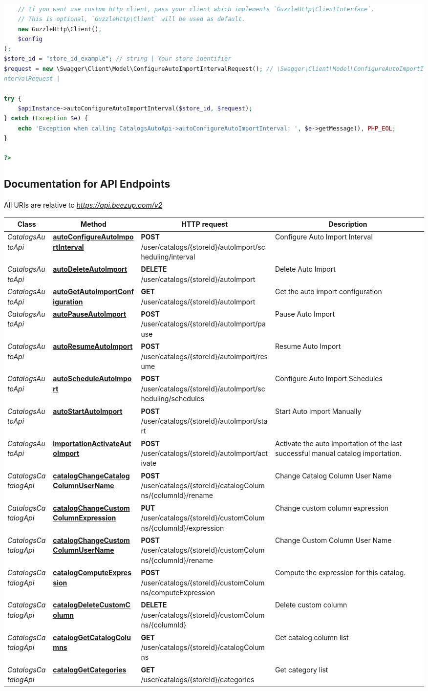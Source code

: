 ```php
    // If you want use custom http client, pass your client which implements `GuzzleHttp\ClientInterface`.
    // This is optional, `GuzzleHttp\Client` will be used as default.
    new GuzzleHttp\Client(),
    $config
);
$store_id = "store_id_example"; // string | Your store identifier
$request = new \Swagger\Client\Model\ConfigureAutoImportIntervalRequest(); // \Swagger\Client\Model\ConfigureAutoImportIntervalRequest | 

try {
    $apiInstance->autoConfigureAutoImportInterval($store_id, $request);
} catch (Exception $e) {
    echo 'Exception when calling CatalogsAutoApi->autoConfigureAutoImportInterval: ', $e->getMessage(), PHP_EOL;
}

?>
```

## Documentation for API Endpoints

All URIs are relative to *https://api.beezup.com/v2*

Class | Method | HTTP request | Description
------------ | ------------- | ------------- | -------------
*CatalogsAutoApi* | [**autoConfigureAutoImportInterval**](docs/Api/CatalogsAutoApi.md#autoconfigureautoimportinterval) | **POST** /user/catalogs/{storeId}/autoImport/scheduling/interval | Configure Auto Import Interval
*CatalogsAutoApi* | [**autoDeleteAutoImport**](docs/Api/CatalogsAutoApi.md#autodeleteautoimport) | **DELETE** /user/catalogs/{storeId}/autoImport | Delete Auto Import
*CatalogsAutoApi* | [**autoGetAutoImportConfiguration**](docs/Api/CatalogsAutoApi.md#autogetautoimportconfiguration) | **GET** /user/catalogs/{storeId}/autoImport | Get the auto import configuration
*CatalogsAutoApi* | [**autoPauseAutoImport**](docs/Api/CatalogsAutoApi.md#autopauseautoimport) | **POST** /user/catalogs/{storeId}/autoImport/pause | Pause Auto Import
*CatalogsAutoApi* | [**autoResumeAutoImport**](docs/Api/CatalogsAutoApi.md#autoresumeautoimport) | **POST** /user/catalogs/{storeId}/autoImport/resume | Resume Auto Import
*CatalogsAutoApi* | [**autoScheduleAutoImport**](docs/Api/CatalogsAutoApi.md#autoscheduleautoimport) | **POST** /user/catalogs/{storeId}/autoImport/scheduling/schedules | Configure Auto Import Schedules
*CatalogsAutoApi* | [**autoStartAutoImport**](docs/Api/CatalogsAutoApi.md#autostartautoimport) | **POST** /user/catalogs/{storeId}/autoImport/start | Start Auto Import Manually
*CatalogsAutoApi* | [**importationActivateAutoImport**](docs/Api/CatalogsAutoApi.md#importationactivateautoimport) | **POST** /user/catalogs/{storeId}/autoImport/activate | Activate the auto importation of the last successful manual catalog importation.
*CatalogsCatalogApi* | [**catalogChangeCatalogColumnUserName**](docs/Api/CatalogsCatalogApi.md#catalogchangecatalogcolumnusername) | **POST** /user/catalogs/{storeId}/catalogColumns/{columnId}/rename | Change Catalog Column User Name
*CatalogsCatalogApi* | [**catalogChangeCustomColumnExpression**](docs/Api/CatalogsCatalogApi.md#catalogchangecustomcolumnexpression) | **PUT** /user/catalogs/{storeId}/customColumns/{columnId}/expression | Change custom column expression
*CatalogsCatalogApi* | [**catalogChangeCustomColumnUserName**](docs/Api/CatalogsCatalogApi.md#catalogchangecustomcolumnusername) | **POST** /user/catalogs/{storeId}/customColumns/{columnId}/rename | Change Custom Column User Name
*CatalogsCatalogApi* | [**catalogComputeExpression**](docs/Api/CatalogsCatalogApi.md#catalogcomputeexpression) | **POST** /user/catalogs/{storeId}/customColumns/computeExpression | Compute the expression for this catalog.
*CatalogsCatalogApi* | [**catalogDeleteCustomColumn**](docs/Api/CatalogsCatalogApi.md#catalogdeletecustomcolumn) | **DELETE** /user/catalogs/{storeId}/customColumns/{columnId} | Delete custom column
*CatalogsCatalogApi* | [**catalogGetCatalogColumns**](docs/Api/CatalogsCatalogApi.md#cataloggetcatalogcolumns) | **GET** /user/catalogs/{storeId}/catalogColumns | Get catalog column list
*CatalogsCatalogApi* | [**catalogGetCategories**](docs/Api/CatalogsCatalogApi.md#cataloggetcategories) | **GET** /user/catalogs/{storeId}/categories | Get category list